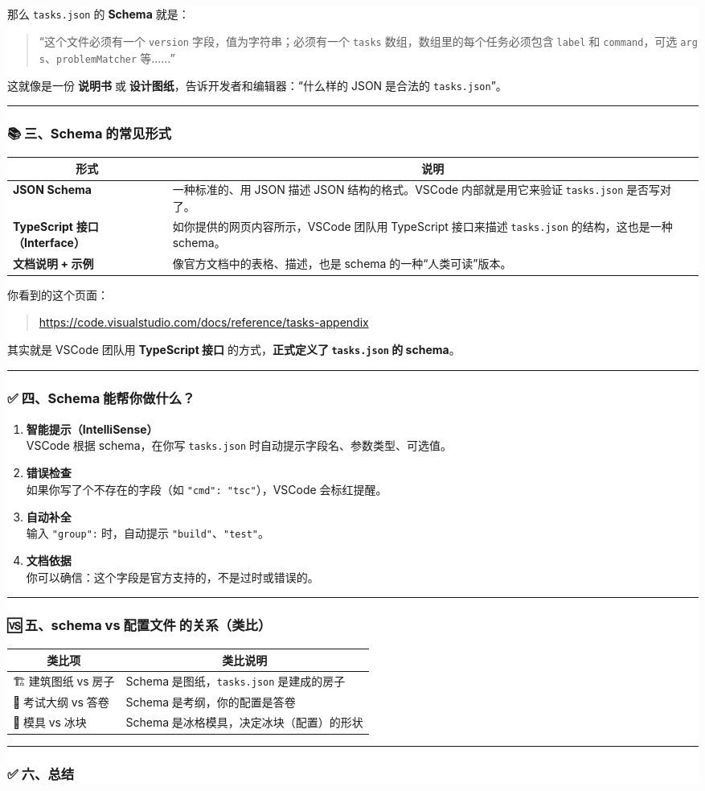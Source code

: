 那么 `tasks.json` 的 **Schema** 就是：

> “这个文件必须有一个 `version` 字段，值为字符串；必须有一个 `tasks` 数组，数组里的每个任务必须包含 `label` 和 `command`，可选 `args`、`problemMatcher` 等……”

这就像是一份 **说明书** 或 **设计图纸**，告诉开发者和编辑器：“什么样的 JSON 是合法的 `tasks.json`”。

---

### 📚 三、Schema 的常见形式

| 形式 | 说明 |
| --- | --- |
| **JSON Schema** | 一种标准的、用 JSON 描述 JSON 结构的格式。VSCode 内部就是用它来验证 `tasks.json` 是否写对了。 |
| **TypeScript 接口（Interface）** | 如你提供的网页内容所示，VSCode 团队用 TypeScript 接口来描述 `tasks.json` 的结构，这也是一种 schema。 |
| **文档说明 + 示例** | 像官方文档中的表格、描述，也是 schema 的一种“人类可读”版本。 |

你看到的这个页面：

> https://code.visualstudio.com/docs/reference/tasks-appendix

其实就是 VSCode 团队用 **TypeScript 接口** 的方式，**正式定义了 `tasks.json` 的 schema**。

---

### ✅ 四、Schema 能帮你做什么？

1. **智能提示（IntelliSense）**  
   VSCode 根据 schema，在你写 `tasks.json` 时自动提示字段名、参数类型、可选值。

2. **错误检查**  
   如果你写了个不存在的字段（如 `"cmd": "tsc"`），VSCode 会标红提醒。

3. **自动补全**  
   输入 `"group":` 时，自动提示 `"build"`、`"test"`。

4. **文档依据**  
   你可以确信：这个字段是官方支持的，不是过时或错误的。

---

### 🆚 五、schema vs 配置文件 的关系（类比）

| 类比项              | 类比说明                                  |
| ------------------- | ----------------------------------------- |
| 🏗️ 建筑图纸 vs 房子 | Schema 是图纸，`tasks.json` 是建成的房子  |
| 📝 考试大纲 vs 答卷 | Schema 是考纲，你的配置是答卷             |
| 🧱 模具 vs 冰块     | Schema 是冰格模具，决定冰块（配置）的形状 |

---

### ✅ 六、总结

